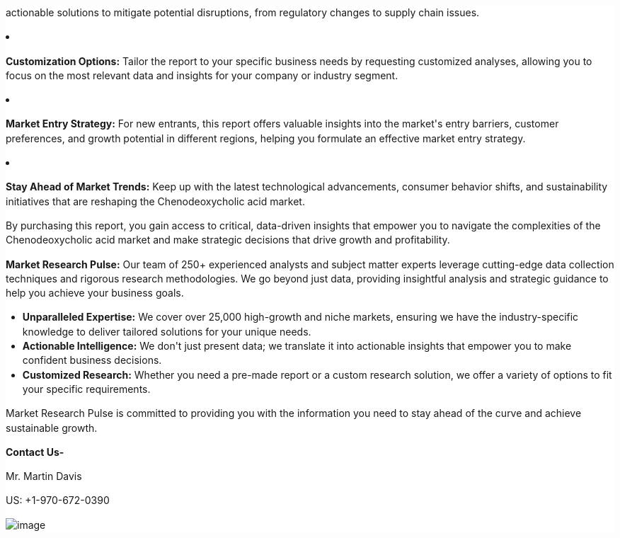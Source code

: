 actionable solutions to mitigate potential disruptions, from regulatory changes to supply chain issues.</p></li><li><p><strong>Customization Options:</strong> Tailor the report to your specific business needs by requesting customized analyses, allowing you to focus on the most relevant data and insights for your company or industry segment.</p></li><li><p><strong>Market Entry Strategy:</strong> For new entrants, this report offers valuable insights into the market's entry barriers, customer preferences, and growth potential in different regions, helping you formulate an effective market entry strategy.</p></li><li><p><strong>Stay Ahead of Market Trends:</strong> Keep up with the latest technological advancements, consumer behavior shifts, and sustainability initiatives that are reshaping the Chenodeoxycholic acid market.</p></li></ol><p>By purchasing this report, you gain access to critical, data-driven insights that empower you to navigate the complexities of the Chenodeoxycholic acid market and make strategic decisions that drive growth and profitability.</p><p><strong>Market Research Pulse:</strong>&nbsp;Our team of 250+ experienced analysts and subject matter experts leverage cutting-edge data collection techniques and rigorous research methodologies. We go beyond just data, providing insightful analysis and strategic guidance to help you achieve your business goals.</p><ul><li><strong>Unparalleled Expertise:</strong>&nbsp;We cover over 25,000 high-growth and niche markets, ensuring we have the industry-specific knowledge to deliver tailored solutions for your unique needs.</li><li><strong>Actionable Intelligence:</strong>&nbsp;We don't just present data; we translate it into actionable insights that empower you to make confident business decisions.</li><li><strong>Customized Research:</strong>&nbsp;Whether you need a pre-made report or a custom research solution, we offer a variety of options to fit your specific requirements.</li></ul><p>Market Research Pulse is committed to providing you with the information you need to stay ahead of the curve and achieve sustainable growth.</p><p><strong>Contact Us-</strong></p><p>Mr. Martin Davis</p><p>US: +1-970-672-0390</p>
![image](https://github.com/user-attachments/assets/8376ba42-a42e-4f26-b648-4d1099a4b68e)

